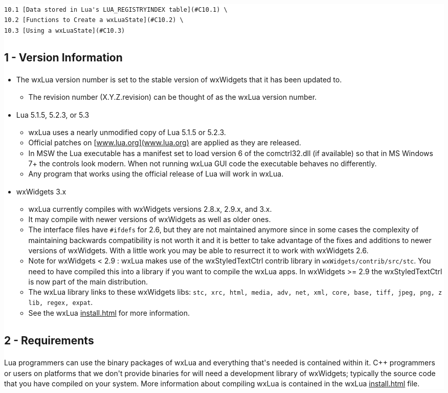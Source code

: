     10.1 [Data stored in Lua's LUA_REGISTRYINDEX table](#C10.1) \
    10.2 [Functions to Create a wxLuaState](#C10.2) \
    10.3 [Using a wxLuaState](#C10.3)


<a name="C1"/>

## 1 - Version Information

-   The wxLua version number is set to the stable version of wxWidgets
    that it has been updated to.
    -   The revision number (X.Y.Z.revision) can be thought of as the wxLua
        version number.

-   Lua 5.1.5, 5.2.3, or 5.3
    -   wxLua uses a nearly unmodified copy of Lua 5.1.5 or 5.2.3.
    -   Official patches on [www.lua.org](www.lua.org) are applied as 
        they are released.
    -   In MSW the Lua executable has a manifest set to load version 6
        of the comctrl32.dll (if available) so that in MS Windows 7+
        the controls look modern. When not running wxLua GUI code the 
        executable behaves no differently.
    -   Any program that works using the official release of Lua will
        work in wxLua.

-   wxWidgets 3.x
    -   wxLua currently compiles with wxWidgets versions 2.8.x, 2.9.x, and 3.x.
    -   It may compile with newer versions of wxWidgets as well as older ones.
    -   The interface files have `#ifdefs` for 2.6, but they are not
        maintained anymore since in some cases the complexity of
        maintaining backwards compatibility is not worth it and it is
        better to take advantage of the fixes and additions to newer
        versions of wxWidgets. With a little work you may be able to
        resurrect it to work with wxWidgets 2.6.
    -   Note for wxWidgets < 2.9 : wxLua makes use of the
        wxStyledTextCtrl contrib library in `wxWidgets/contrib/src/stc`.
        You need to have compiled this into a library if you want to
        compile the wxLua apps. In wxWidgets >= 2.9 the
        wxStyledTextCtrl is now part of the main distribution.
    -   The wxLua library links to these wxWidgets libs: 
        `stc, xrc, html, media, adv, net, xml, core, base, tiff, jpeg, png, zlib, regex, expat`.
    -   See the wxLua [install.html](install.html) for more information.


<a name="C2"/>

## 2 - Requirements

Lua programmers can use the binary packages of wxLua and everything that's
needed is contained within it. C++ programmers or users on platforms that we
don't provide binaries for will need a development library of wxWidgets;
typically the source code that you have compiled on your system.
More information about compiling wxLua is contained in the wxLua
[install.html](install.html) file.
